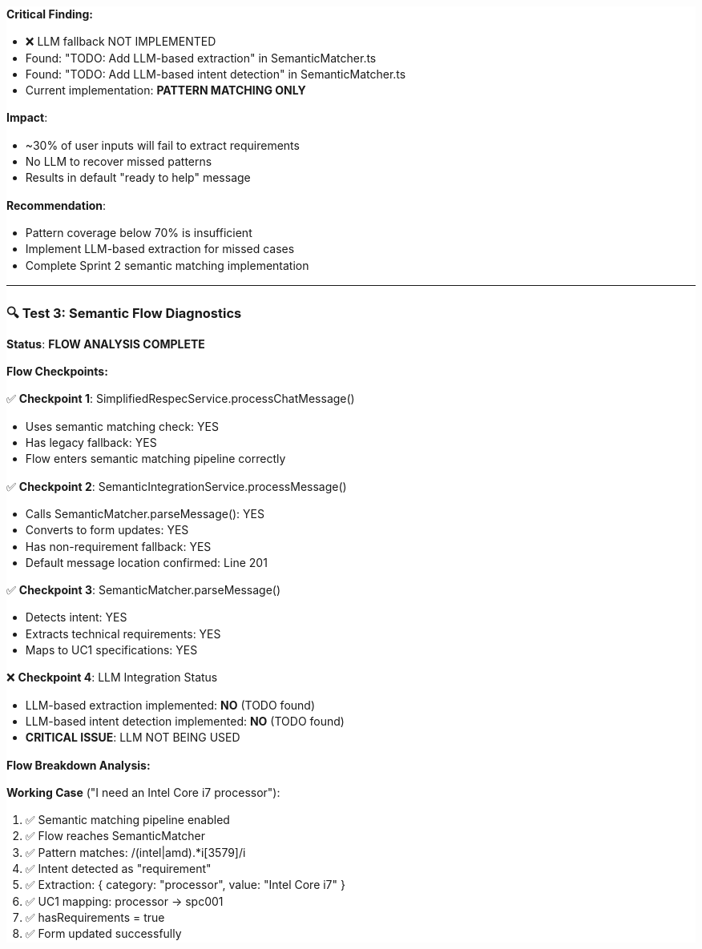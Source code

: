 **Critical Finding:**
- ❌ LLM fallback NOT IMPLEMENTED
- Found: "TODO: Add LLM-based extraction" in SemanticMatcher.ts
- Found: "TODO: Add LLM-based intent detection" in SemanticMatcher.ts
- Current implementation: **PATTERN MATCHING ONLY**

**Impact**:
- ~30% of user inputs will fail to extract requirements
- No LLM to recover missed patterns
- Results in default "ready to help" message

**Recommendation**:
- Pattern coverage below 70% is insufficient
- Implement LLM-based extraction for missed cases
- Complete Sprint 2 semantic matching implementation

---

### 🔍 Test 3: Semantic Flow Diagnostics
**Status**: **FLOW ANALYSIS COMPLETE**

**Flow Checkpoints:**

✅ **Checkpoint 1**: SimplifiedRespecService.processChatMessage()
- Uses semantic matching check: YES
- Has legacy fallback: YES
- Flow enters semantic matching pipeline correctly

✅ **Checkpoint 2**: SemanticIntegrationService.processMessage()
- Calls SemanticMatcher.parseMessage(): YES
- Converts to form updates: YES
- Has non-requirement fallback: YES
- Default message location confirmed: Line 201

✅ **Checkpoint 3**: SemanticMatcher.parseMessage()
- Detects intent: YES
- Extracts technical requirements: YES
- Maps to UC1 specifications: YES

❌ **Checkpoint 4**: LLM Integration Status
- LLM-based extraction implemented: **NO** (TODO found)
- LLM-based intent detection implemented: **NO** (TODO found)
- **CRITICAL ISSUE**: LLM NOT BEING USED

**Flow Breakdown Analysis:**

**Working Case** ("I need an Intel Core i7 processor"):
1. ✅ Semantic matching pipeline enabled
2. ✅ Flow reaches SemanticMatcher
3. ✅ Pattern matches: /(intel|amd).*i[3579]/i
4. ✅ Intent detected as "requirement"
5. ✅ Extraction: { category: "processor", value: "Intel Core i7" }
6. ✅ UC1 mapping: processor → spc001
7. ✅ hasRequirements = true
8. ✅ Form updated successfully
